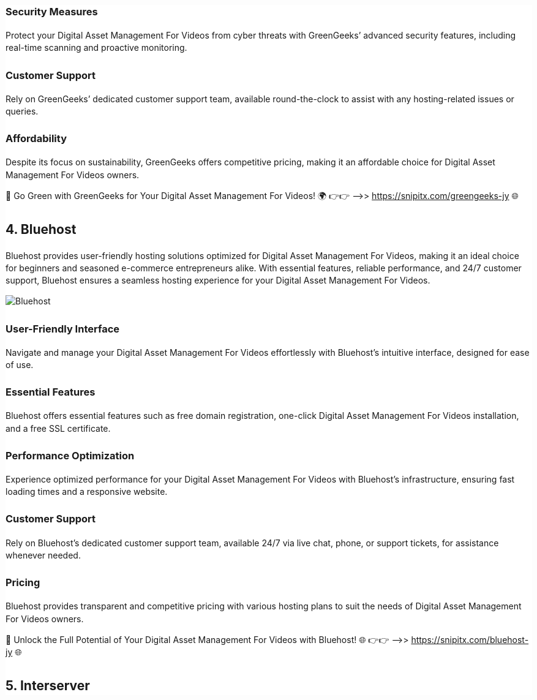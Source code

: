 ### Security Measures
Protect your Digital Asset Management For Videos from cyber threats with GreenGeeks’ advanced security features, including real-time scanning and proactive monitoring.

### Customer Support
Rely on GreenGeeks’ dedicated customer support team, available round-the-clock to assist with any hosting-related issues or queries.

### Affordability
Despite its focus on sustainability, GreenGeeks offers competitive pricing, making it an affordable choice for Digital Asset Management For Videos owners.

🌿 Go Green with GreenGeeks for Your Digital Asset Management For Videos! 🌍
👉👉 -->> https://snipitx.com/greengeeks-jy 🌐

## 4. Bluehost

Bluehost provides user-friendly hosting solutions optimized for Digital Asset Management For Videos, making it an ideal choice for beginners and seasoned e-commerce entrepreneurs alike. With essential features, reliable performance, and 24/7 customer support, Bluehost ensures a seamless hosting experience for your Digital Asset Management For Videos.

![Bluehost](https://i.imgur.com/PasFF9E.jpeg "Bluehost Hosting")

### User-Friendly Interface
Navigate and manage your Digital Asset Management For Videos effortlessly with Bluehost’s intuitive interface, designed for ease of use.

### Essential Features
Bluehost offers essential features such as free domain registration, one-click Digital Asset Management For Videos installation, and a free SSL certificate.

### Performance Optimization
Experience optimized performance for your Digital Asset Management For Videos with Bluehost’s infrastructure, ensuring fast loading times and a responsive website.

### Customer Support
Rely on Bluehost’s dedicated customer support team, available 24/7 via live chat, phone, or support tickets, for assistance whenever needed.

### Pricing
Bluehost provides transparent and competitive pricing with various hosting plans to suit the needs of Digital Asset Management For Videos owners.

🚀 Unlock the Full Potential of Your Digital Asset Management For Videos with Bluehost! 🌐
👉👉 -->> https://snipitx.com/bluehost-jy 🌐

## 5. Interserver
